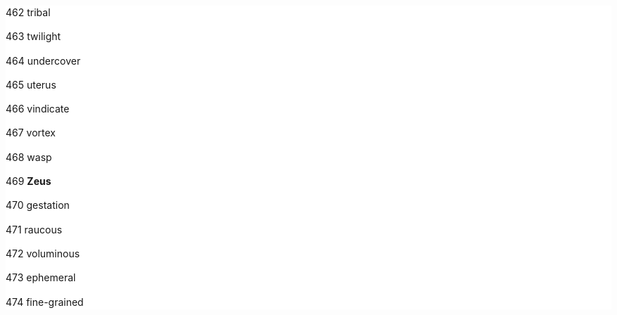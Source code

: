 462	tribal			

463	twilight			

464	undercover			

465	uterus			

466	vindicate			

467	vortex			

468	wasp			

469	**Zeus**			

470	gestation			

471	raucous			

472	voluminous			

473	ephemeral			

474	fine-grained			

